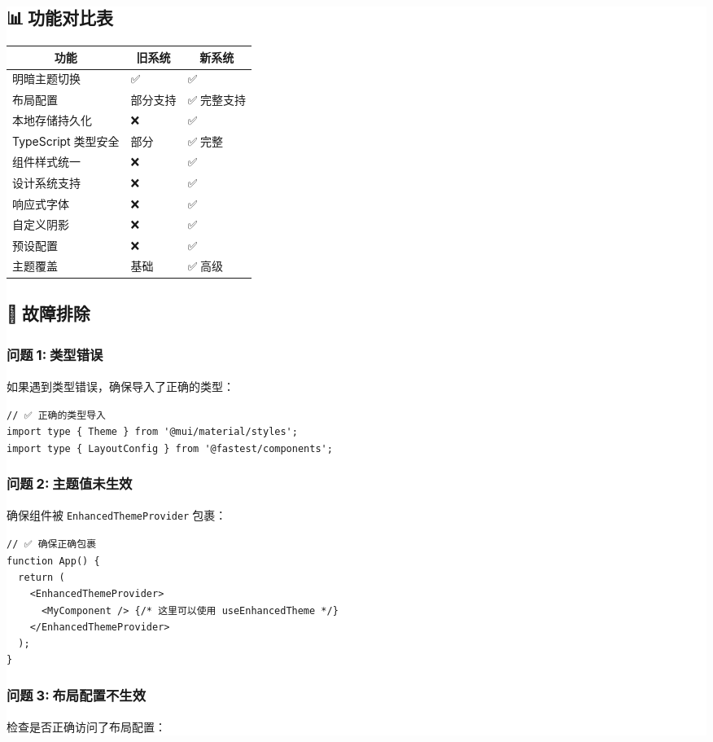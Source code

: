 ## 📊 功能对比表

| 功能 | 旧系统 | 新系统 |
|------|--------|--------|
| 明暗主题切换 | ✅ | ✅ |
| 布局配置 | 部分支持 | ✅ 完整支持 |
| 本地存储持久化 | ❌ | ✅ |
| TypeScript 类型安全 | 部分 | ✅ 完整 |
| 组件样式统一 | ❌ | ✅ |
| 设计系统支持 | ❌ | ✅ |
| 响应式字体 | ❌ | ✅ |
| 自定义阴影 | ❌ | ✅ |
| 预设配置 | ❌ | ✅ |
| 主题覆盖 | 基础 | ✅ 高级 |

## 🔧 故障排除

### 问题 1: 类型错误

如果遇到类型错误，确保导入了正确的类型：

```tsx
// ✅ 正确的类型导入
import type { Theme } from '@mui/material/styles';
import type { LayoutConfig } from '@fastest/components';
```

### 问题 2: 主题值未生效

确保组件被 `EnhancedThemeProvider` 包裹：

```tsx
// ✅ 确保正确包裹
function App() {
  return (
    <EnhancedThemeProvider>
      <MyComponent /> {/* 这里可以使用 useEnhancedTheme */}
    </EnhancedThemeProvider>
  );
}
```

### 问题 3: 布局配置不生效

检查是否正确访问了布局配置：
